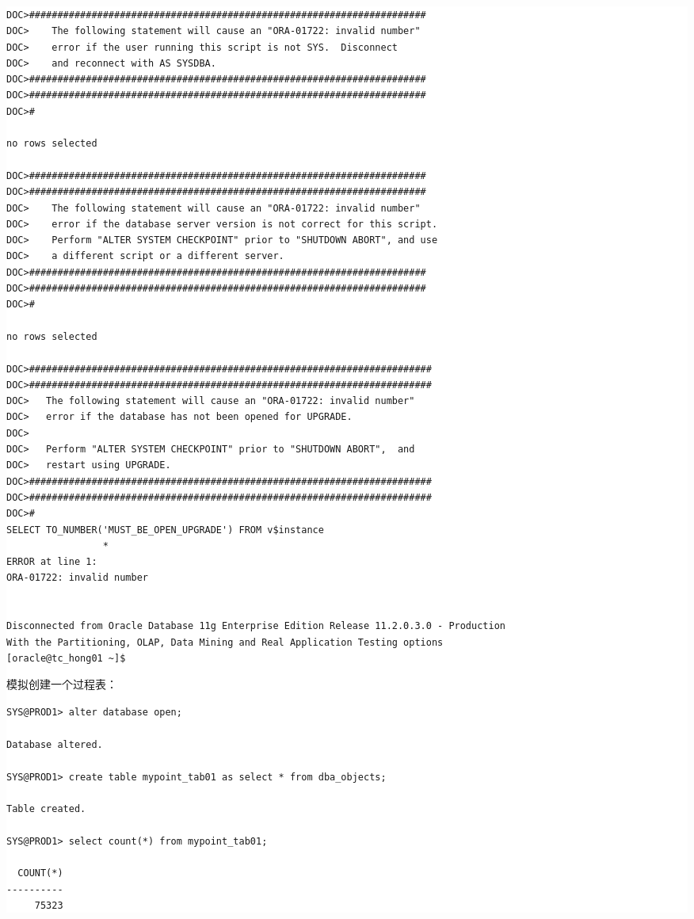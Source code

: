 	DOC>######################################################################
	DOC>    The following statement will cause an "ORA-01722: invalid number"
	DOC>    error if the user running this script is not SYS.  Disconnect
	DOC>    and reconnect with AS SYSDBA.
	DOC>######################################################################
	DOC>######################################################################
	DOC>#

	no rows selected

	DOC>######################################################################
	DOC>######################################################################
	DOC>    The following statement will cause an "ORA-01722: invalid number"
	DOC>    error if the database server version is not correct for this script.
	DOC>    Perform "ALTER SYSTEM CHECKPOINT" prior to "SHUTDOWN ABORT", and use
	DOC>    a different script or a different server.
	DOC>######################################################################
	DOC>######################################################################
	DOC>#

	no rows selected

	DOC>#######################################################################
	DOC>#######################################################################
	DOC>   The following statement will cause an "ORA-01722: invalid number"
	DOC>   error if the database has not been opened for UPGRADE.
	DOC>
	DOC>   Perform "ALTER SYSTEM CHECKPOINT" prior to "SHUTDOWN ABORT",  and
	DOC>   restart using UPGRADE.
	DOC>#######################################################################
	DOC>#######################################################################
	DOC>#
	SELECT TO_NUMBER('MUST_BE_OPEN_UPGRADE') FROM v$instance
					 *
	ERROR at line 1:
	ORA-01722: invalid number


	Disconnected from Oracle Database 11g Enterprise Edition Release 11.2.0.3.0 - Production
	With the Partitioning, OLAP, Data Mining and Real Application Testing options
	[oracle@tc_hong01 ~]$ 

模拟创建一个过程表：

	SYS@PROD1> alter database open;

	Database altered.

	SYS@PROD1> create table mypoint_tab01 as select * from dba_objects;

	Table created.

	SYS@PROD1> select count(*) from mypoint_tab01;

	  COUNT(*)
	----------
		 75323
